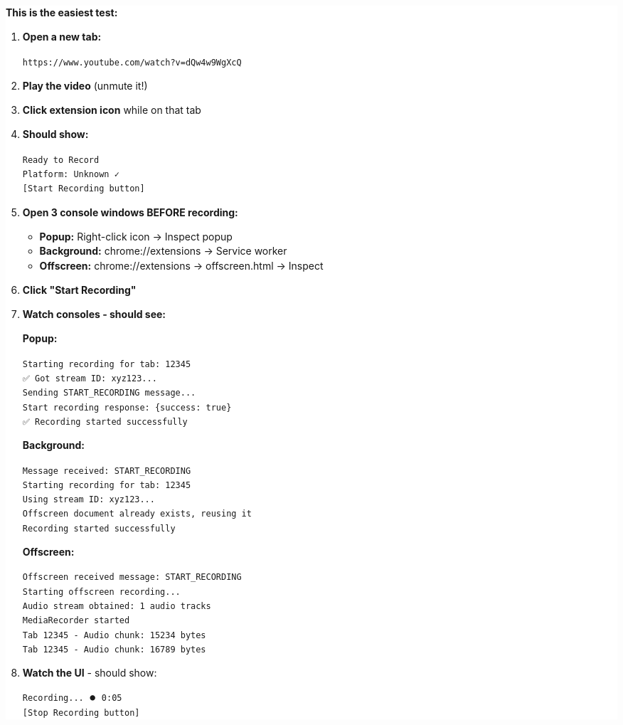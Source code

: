**This is the easiest test:**

1. **Open a new tab:**
   ```
   https://www.youtube.com/watch?v=dQw4w9WgXcQ
   ```

2. **Play the video** (unmute it!)

3. **Click extension icon** while on that tab

4. **Should show:**
   ```
   Ready to Record
   Platform: Unknown ✓
   [Start Recording button]
   ```

5. **Open 3 console windows BEFORE recording:**
   - **Popup:** Right-click icon → Inspect popup
   - **Background:** chrome://extensions → Service worker
   - **Offscreen:** chrome://extensions → offscreen.html → Inspect

6. **Click "Start Recording"**

7. **Watch consoles - should see:**

   **Popup:**
   ```
   Starting recording for tab: 12345
   ✅ Got stream ID: xyz123...
   Sending START_RECORDING message...
   Start recording response: {success: true}
   ✅ Recording started successfully
   ```

   **Background:**
   ```
   Message received: START_RECORDING
   Starting recording for tab: 12345
   Using stream ID: xyz123...
   Offscreen document already exists, reusing it
   Recording started successfully
   ```

   **Offscreen:**
   ```
   Offscreen received message: START_RECORDING
   Starting offscreen recording...
   Audio stream obtained: 1 audio tracks
   MediaRecorder started
   Tab 12345 - Audio chunk: 15234 bytes
   Tab 12345 - Audio chunk: 16789 bytes
   ```

8. **Watch the UI** - should show:
   ```
   Recording... ⏺️ 0:05
   [Stop Recording button]
   ```
